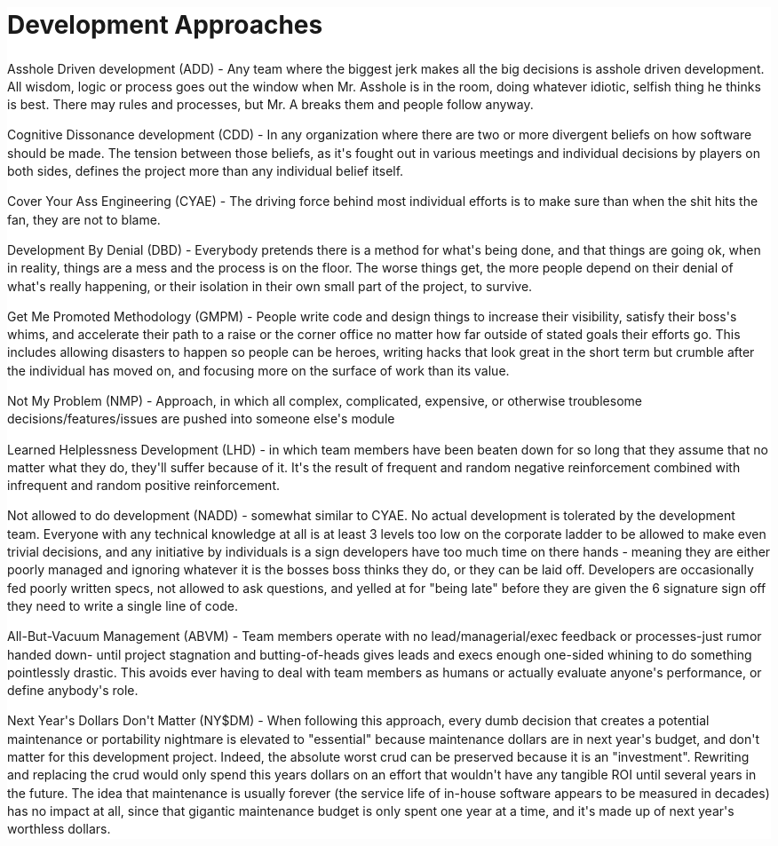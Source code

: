 # Development Approaches

Asshole Driven development (ADD) - Any team where the biggest jerk makes all the big decisions is asshole driven development. All wisdom, logic or process goes out the window when Mr. Asshole is in the room, doing whatever idiotic, selfish thing he thinks is best. There may rules and processes, but Mr. A breaks them and people follow anyway.

Cognitive Dissonance development (CDD) - In any organization where there are two or more divergent beliefs on how software should be made. The tension between those beliefs, as it's fought out in various meetings and individual decisions by players on both sides, defines the project more than any individual belief itself.

Cover Your Ass Engineering (CYAE) - The driving force behind most individual efforts is to make sure than when the shit hits the fan, they are not to blame.

Development By Denial (DBD) - Everybody pretends there is a method for what's being done, and that things are going ok, when in reality, things are a mess and the process is on the floor. The worse things get, the more people depend on their denial of what's really happening, or their isolation in their own small part of the project, to survive.

Get Me Promoted Methodology (GMPM) - People write code and design things to increase their visibility, satisfy their boss's whims, and accelerate their path to a raise or the corner office no matter how far outside of stated goals their efforts go. This includes allowing disasters to happen so people can be heroes, writing hacks that look great in the short term but crumble after the individual has moved on, and focusing more on the surface of work than its value.

Not My Problem (NMP) - Approach, in which all complex, complicated, expensive, or otherwise troublesome decisions/features/issues are pushed into someone else's module

Learned Helplessness Development (LHD) - in which team members have been beaten down for so long that they assume that no matter what they do, they'll suffer because of it. It's the result of frequent and random negative reinforcement combined with infrequent and random positive reinforcement.

Not allowed to do development (NADD) - somewhat similar to CYAE. No actual development is tolerated by the development team. Everyone with any technical knowledge at all is at least 3 levels too low on the corporate ladder to be allowed to make even trivial decisions, and any initiative by individuals is a sign developers have too much time on there hands - meaning they are either poorly managed and ignoring whatever it is the bosses boss thinks they do, or they can be laid off. Developers are occasionally fed poorly written specs, not allowed to ask questions, and yelled at for "being late" before they are given the 6 signature sign off they need to write a single line of code.

All-But-Vacuum Management (ABVM) - Team members operate with no lead/managerial/exec feedback or processes-just rumor handed down- until project stagnation and butting-of-heads gives leads and execs enough one-sided whining to do something pointlessly drastic. This avoids ever having to deal with team members as humans or actually evaluate anyone's performance, or define anybody's role.

Next Year's Dollars Don't Matter (NY$DM) - When following this approach, every dumb decision that creates a potential maintenance or portability nightmare is elevated to "essential" because maintenance dollars are in next year's budget, and don't matter for this development project. Indeed, the absolute worst crud can be preserved because it is an "investment". Rewriting and replacing the crud would only spend this years dollars on an effort that wouldn't have any tangible ROI until several years in the future. The idea that maintenance is usually forever (the service life of in-house software appears to be measured in decades) has no impact at all, since that gigantic maintenance budget is only spent one year at a time, and it's made up of next year's worthless dollars.
